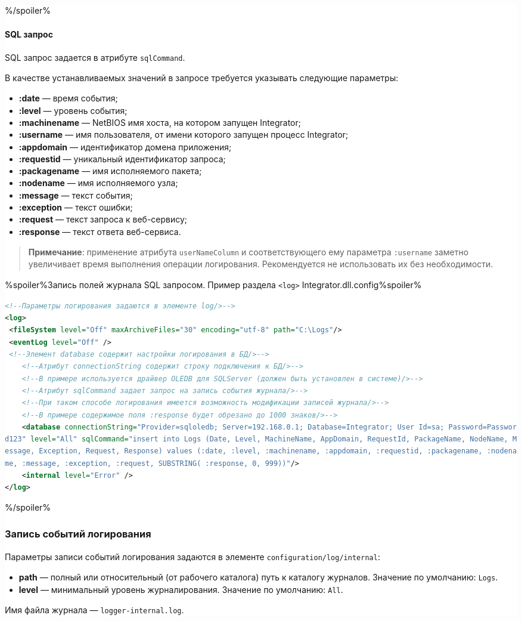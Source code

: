 
%/spoiler%

#### SQL запрос

SQL запрос задается в атрибуте `sqlCommand`.

В качестве устанавливаемых значений в запросе требуется указывать следующие параметры:

* **:date** — время события;
* **:level** — уровень события;
* **:machinename** — NetBIOS имя хоста, на котором запущен Integrator;
* **:username** — имя пользователя, от имени которого запущен процесс Integrator;
* **:appdomain** — идентификатор домена приложения;
* **:requestid** — уникальный идентификатор запроса;
* **:packagename** — имя исполняемого пакета;
* **:nodename** — имя исполняемого узла;
* **:message** — текст события;
* **:exception** — текст ошибки;
* **:request** — текст запроса к веб-сервису;
* **:response** — текст ответа веб-сервиса.

> **Примечание**: применение атрибута `userNameColumn` и соответствующего ему параметра `:username`  заметно увеличивает время выполнения операции логирования. Рекомендуется не использовать их без необходимости.

%spoiler%Запись полей журнала SQL запросом. Пример раздела `<log>` Integrator.dll.config%spoiler%

``` XML
<!--Параметры логирования задаются в элементе log/>-->
<log>
 <fileSystem level="Off" maxArchiveFiles="30" encoding="utf-8" path="C:\Logs"/>
 <eventLog level="Off" />
 <!--Элемент database содержит настройки логирования в БД/>-->
    <!--Атрибут connectionString содержит строку подключения к БД/>-->
    <!--В примере используется драйвер OLEDB для SQLServer (должен быть установлен в системе)/>-->
    <!--Атрибут sqlCommand задает запрос на запись события журнала/>-->
    <!--При таком способе логирования имеется возможность модификации записей журнала/>-->
    <!--В примере содержимое поля :response будет обрезано до 1000 знаков/>-->
    <database connectionString="Provider=sqloledb; Server=192.168.0.1; Database=Integrator; User Id=sa; Password=Password123" level="All" sqlCommand="insert into Logs (Date, Level, MachineName, AppDomain, RequestId, PackageName, NodeName, Message, Exception, Request, Response) values (:date, :level, :machinename, :appdomain, :requestid, :packagename, :nodename, :message, :exception, :request, SUBSTRING( :response, 0, 999))"/>
    <internal level="Error" />
</log>
```

%/spoiler%

### Запись событий логирования

Параметры записи событий логирования задаются в элементе `configuration/log/internal`:

* **path** — полный или относительный (от рабочего каталога) путь к каталогу журналов. Значение по умолчанию: `Logs`.
* **level** — минимальный уровень журналирования. Значение по умолчанию: `All`.

Имя файла журнала — `logger-internal.log`.
